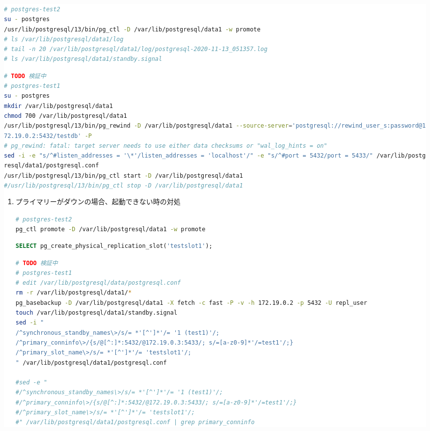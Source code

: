    ~~~bash
   # postgres-test2
   su - postgres
   /usr/lib/postgresql/13/bin/pg_ctl -D /var/lib/postgresql/data1 -w promote
   # ls /var/lib/postgresql/data1/log
   # tail -n 20 /var/lib/postgresql/data1/log/postgresql-2020-11-13_051357.log
   # ls /var/lib/postgresql/data1/standby.signal
   ~~~

   ~~~bash
   # TODO 検証中
   # postgres-test1
   su - postgres
   mkdir /var/lib/postgresql/data1
   chmod 700 /var/lib/postgresql/data1
   /usr/lib/postgresql/13/bin/pg_rewind -D /var/lib/postgresql/data1 --source-server='postgresql://rewind_user_s:password@172.19.0.2:5432/testdb' -P
   # pg_rewind: fatal: target server needs to use either data checksums or "wal_log_hints = on"
   sed -i -e "s/^#listen_addresses = '\*'/listen_addresses = 'localhost'/" -e "s/^#port = 5432/port = 5433/" /var/lib/postgresql/data1/postgresql.conf
   /usr/lib/postgresql/13/bin/pg_ctl start -D /var/lib/postgresql/data1
   #/usr/lib/postgresql/13/bin/pg_ctl stop -D /var/lib/postgresql/data1
   ~~~

1. プライマリーがダウンの場合、起動できない時の対処

   ~~~bash
   # postgres-test2
   pg_ctl promote -D /var/lib/postgresql/data1 -w promote
   ~~~

   ~~~sql
   SELECT pg_create_physical_replication_slot('testslot1');
   ~~~

   ~~~bash
   # TODO 検証中
   # postgres-test1
   # edit /var/lib/postgresql/data/postgresql.conf
   rm -r /var/lib/postgresql/data1/*
   pg_basebackup -D /var/lib/postgresql/data1 -X fetch -c fast -P -v -h 172.19.0.2 -p 5432 -U repl_user
   touch /var/lib/postgresql/data1/standby.signal
   sed -i "
   /^synchronous_standby_names\>/s/= *'[^']*'/= '1 (test1)'/;
   /^primary_conninfo\>/{s/@[^:]*:5432/@172.19.0.3:5433/; s/=[a-z0-9]*'/=test1'/;}
   /^primary_slot_name\>/s/= *'[^']*'/= 'testslot1'/;
   " /var/lib/postgresql/data1/postgresql.conf

   #sed -e "
   #/^synchronous_standby_names\>/s/= *'[^']*'/= '1 (test1)'/;
   #/^primary_conninfo\>/{s/@[^:]*:5432/@172.19.0.3:5433/; s/=[a-z0-9]*'/=test1'/;}
   #/^primary_slot_name\>/s/= *'[^']*'/= 'testslot1'/;
   #" /var/lib/postgresql/data1/postgresql.conf | grep primary_conninfo
   ~~~
